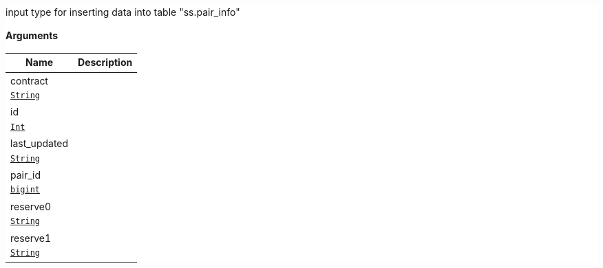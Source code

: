 input type for inserting data into table "ss.pair_info"

<p style={{ marginBottom: "0.4em" }}><strong>Arguments</strong></p>

<table>
<thead><tr><th>Name</th><th>Description</th></tr></thead>
<tbody>
<tr>
<td>
contract<br />
<a href="/docs/api/scalars#string"><code>String</code></a>
</td>
<td>

</td>
</tr>
<tr>
<td>
id<br />
<a href="/docs/api/scalars#int"><code>Int</code></a>
</td>
<td>

</td>
</tr>
<tr>
<td>
last_updated<br />
<a href="/docs/api/scalars#string"><code>String</code></a>
</td>
<td>

</td>
</tr>
<tr>
<td>
pair_id<br />
<a href="/docs/api/scalars#bigint"><code>bigint</code></a>
</td>
<td>

</td>
</tr>
<tr>
<td>
reserve0<br />
<a href="/docs/api/scalars#string"><code>String</code></a>
</td>
<td>

</td>
</tr>
<tr>
<td>
reserve1<br />
<a href="/docs/api/scalars#string"><code>String</code></a>
</td>
<td>
